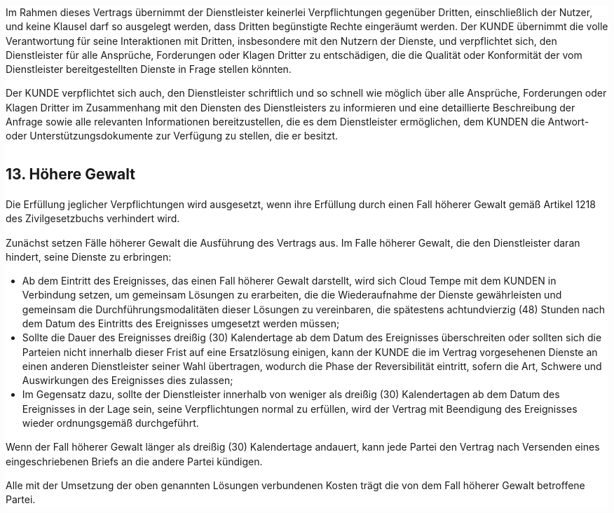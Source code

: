 Im Rahmen dieses Vertrags übernimmt der Dienstleister keinerlei
Verpflichtungen gegenüber Dritten, einschließlich der Nutzer, und keine
Klausel darf so ausgelegt werden, dass Dritten begünstigte Rechte
eingeräumt werden. Der KUNDE übernimmt die volle Verantwortung für seine
Interaktionen mit Dritten, insbesondere mit den Nutzern der Dienste, und
verpflichtet sich, den Dienstleister für alle Ansprüche, Forderungen
oder Klagen Dritter zu entschädigen, die die Qualität oder
Konformität der vom Dienstleister bereitgestellten Dienste in Frage
stellen könnten.

Der KUNDE verpflichtet sich auch, den Dienstleister schriftlich und so
schnell wie möglich über alle Ansprüche, Forderungen oder Klagen Dritter
im Zusammenhang mit den Diensten des Dienstleisters zu informieren und eine
detaillierte Beschreibung der Anfrage sowie alle relevanten Informationen
bereitzustellen, die es dem Dienstleister ermöglichen, dem KUNDEN die
Antwort- oder Unterstützungsdokumente zur Verfügung zu stellen, die er
besitzt.

## 13. Höhere Gewalt

Die Erfüllung jeglicher Verpflichtungen wird ausgesetzt, wenn ihre
Erfüllung durch einen Fall höherer Gewalt gemäß Artikel 1218 des
Zivilgesetzbuchs verhindert wird.

Zunächst setzen Fälle höherer Gewalt die Ausführung des Vertrags aus.
Im Falle höherer Gewalt, die den Dienstleister daran hindert, seine
Dienste zu erbringen:

-   Ab dem Eintritt des Ereignisses, das einen Fall höherer Gewalt
    darstellt, wird sich Cloud Tempe mit dem KUNDEN in Verbindung
    setzen, um gemeinsam Lösungen zu erarbeiten, die die Wiederaufnahme
    der Dienste gewährleisten und gemeinsam die Durchführungsmodalitäten
    dieser Lösungen zu vereinbaren, die spätestens achtundvierzig (48)
    Stunden nach dem Datum des Eintritts des Ereignisses umgesetzt
    werden müssen;
-   Sollte die Dauer des Ereignisses dreißig (30) Kalendertage ab dem
    Datum des Ereignisses überschreiten oder sollten sich die Parteien
    nicht innerhalb dieser Frist auf eine Ersatzlösung einigen, kann der
    KUNDE die im Vertrag vorgesehenen Dienste an einen anderen
    Dienstleister seiner Wahl übertragen, wodurch die Phase der
    Reversibilität eintritt, sofern die Art, Schwere und Auswirkungen
    des Ereignisses dies zulassen;
-   Im Gegensatz dazu, sollte der Dienstleister innerhalb von weniger als dreißig
    (30) Kalendertagen ab dem Datum des Ereignisses in der Lage sein,
    seine Verpflichtungen normal zu erfüllen, wird der Vertrag mit Beendigung des
    Ereignisses wieder ordnungsgemäß durchgeführt.

Wenn der Fall höherer Gewalt länger als dreißig (30) Kalendertage
andauert, kann jede Partei den Vertrag nach Versenden eines eingeschriebenen
Briefs an die andere Partei kündigen.

Alle mit der Umsetzung der oben genannten Lösungen verbundenen
Kosten trägt die von dem Fall höherer Gewalt betroffene Partei.

